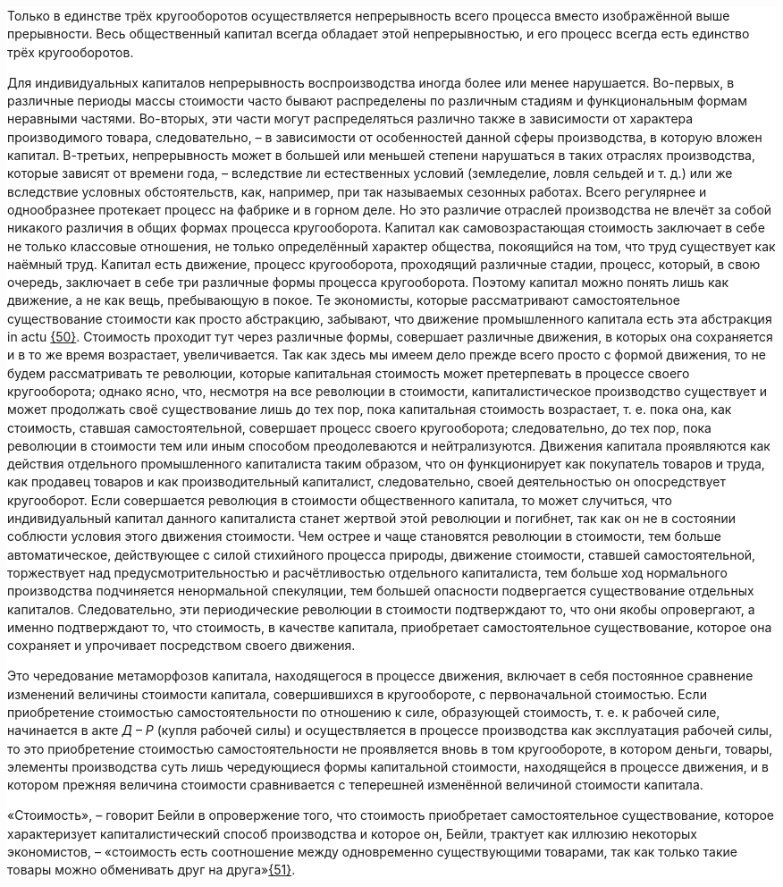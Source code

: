 Только в единстве трёх кругооборотов осуществляется непрерывность всего процесса вместо изображённой выше прерывности. Весь общественный капитал всегда обладает этой непрерывностью, и его процесс всегда есть единство трёх кругооборотов.

Для индивидуальных капиталов непрерывность воспроизводства иногда более или менее нарушается. Во-первых, в различные периоды массы стоимости часто бывают распределены по различным стадиям и функциональным формам неравными частями. Во-вторых, эти части могут распределяться различно также в зависимости от характера производимого товара, следовательно, – в зависимости от особенностей данной сферы производства, в которую вложен капитал. В-третьих, непрерывность может в большей или меньшей степени нарушаться в таких отраслях производства, которые зависят от времени года, – вследствие ли естественных условий (земледелие, ловля сельдей и т. д.) или же вследствие условных обстоятельств, как, например, при так называемых сезонных работах. Всего регулярнее и однообразнее протекает процесс на фабрике и в горном деле. Но это различие отраслей производства не влечёт за собой никакого различия в общих формах процесса кругооборота. Капитал как самовозрастающая стоимость заключает в себе не только классовые отношения, не только определённый характер общества, покоящийся на том, что труд существует как наёмный труд. Капитал есть движение, процесс кругооборота, проходящий различные стадии, процесс, который, в свою очередь, заключает в себе три различные формы процесса кругооборота. Поэтому капитал можно понять лишь как движение, а не как вещь, пребывающую в покое. Те экономисты, которые рассматривают самостоятельное существование стоимости как просто абстракцию, забывают, что движение промышленного капитала есть эта абстракция in actu [{50}](app://obsidian.md/content71.html#c_50). Стоимость проходит тут через различные формы, совершает различные движения, в которых она сохраняется и в то же время возрастает, увеличивается. Так как здесь мы имеем дело прежде всего просто с формой движения, то не будем рассматривать те революции, которые капитальная стоимость может претерпевать в процессе своего кругооборота; однако ясно, что, несмотря на все революции в стоимости, капиталистическое производство существует и может продолжать своё существование лишь до тех пор, пока капитальная стоимость возрастает, т. е. пока она, как стоимость, ставшая самостоятельной, совершает процесс своего кругооборота; следовательно, до тех пор, пока революции в стоимости тем или иным способом преодолеваются и нейтрализуются. Движения капитала проявляются как действия отдельного промышленного капиталиста таким образом, что он функционирует как покупатель товаров и труда, как продавец товаров и как производительный капиталист, следовательно, своей деятельностью он опосредствует кругооборот. Если совершается революция в стоимости общественного капитала, то может случиться, что индивидуальный капитал данного капиталиста станет жертвой этой революции и погибнет, так как он не в состоянии соблюсти условия этого движения стоимости. Чем острее и чаще становятся революции в стоимости, тем больше автоматическое, действующее с силой стихийного процесса природы, движение стоимости, ставшей самостоятельной, торжествует над предусмотрительностью и расчётливостью отдельного капиталиста, тем больше ход нормального производства подчиняется ненормальной спекуляции, тем большей опасности подвергается существование отдельных капиталов. Следовательно, эти периодические революции в стоимости подтверждают то, что они якобы опровергают, а именно подтверждают то, что стоимость, в качестве капитала, приобретает самостоятельное существование, которое она сохраняет и упрочивает посредством своего движения.

Это чередование метаморфозов капитала, находящегося в процессе движения, включает в себя постоянное сравнение изменений величины стоимости капитала, совершившихся в кругообороте, с первоначальной стоимостью. Если приобретение стоимостью самостоятельности по отношению к силе, образующей стоимость, т. е. к рабочей силе, начинается в акте _Д – Р_ (купля рабочей силы) и осуществляется в процессе производства как эксплуатация рабочей силы, то это приобретение стоимостью самостоятельности не проявляется вновь в том кругообороте, в котором деньги, товары, элементы производства суть лишь чередующиеся формы капитальной стоимости, находящейся в процессе движения, и в котором прежняя величина стоимости сравнивается с теперешней изменённой величиной стоимости капитала.

«Стоимость», – говорит Бейли в опровержение того, что стоимость приобретает самостоятельное существование, которое характеризует капиталистический способ производства и которое он, Бейли, трактует как иллюзию некоторых экономистов, – «стоимость есть соотношение между одновременно существующими товарами, так как только такие товары можно обменивать друг на друга»[{51}](app://obsidian.md/content71.html#c_51).

